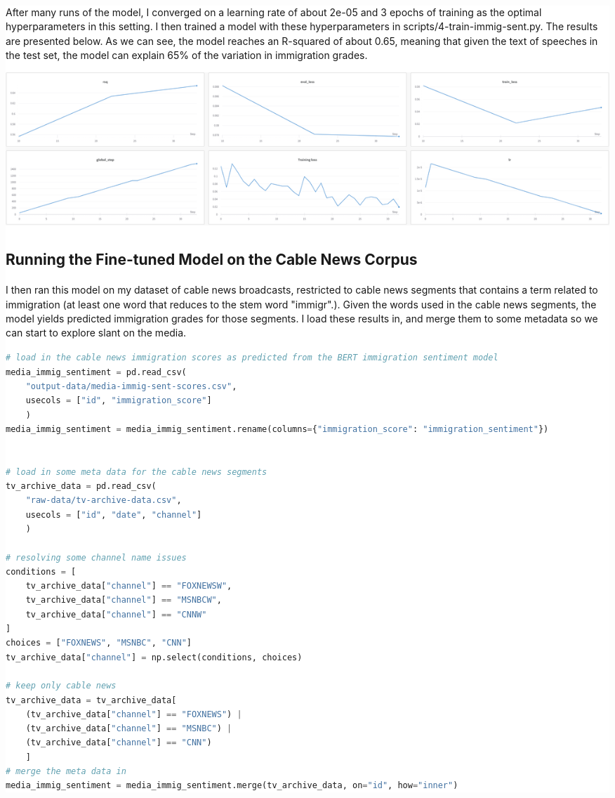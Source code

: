 After many runs of the model, I converged on a learning rate of about 2e-05 and 3 epochs of training as the optimal hyperparameters in this setting. I then trained a model with these hyperparameters in scripts/4-train-immig-sent.py. The results are presented below. As we can see, the model reaches an R-squared of about 0.65, meaning that given the text of speeches in the test set, the model can explain 65% of the variation in immigration grades. 

![image](wandb-figures/model.png)

## Running the Fine-tuned Model on the Cable News Corpus

I then ran this model on my dataset of cable news broadcasts, restricted to cable news segments that contains a term related to immigration (at least one word that reduces to the stem word "immigr".). Given the words used in the cable news segments, the model yields predicted immigration grades for those segments. I load these results in, and merge them to some metadata so we can start to explore slant on the media. 


```python
# load in the cable news immigration scores as predicted from the BERT immigration sentiment model
media_immig_sentiment = pd.read_csv(
    "output-data/media-immig-sent-scores.csv", 
    usecols = ["id", "immigration_score"]
    )
media_immig_sentiment = media_immig_sentiment.rename(columns={"immigration_score": "immigration_sentiment"})


# load in some meta data for the cable news segments
tv_archive_data = pd.read_csv(
    "raw-data/tv-archive-data.csv", 
    usecols = ["id", "date", "channel"]
    )

# resolving some channel name issues
conditions = [
    tv_archive_data["channel"] == "FOXNEWSW",
    tv_archive_data["channel"] == "MSNBCW",
    tv_archive_data["channel"] == "CNNW"
]
choices = ["FOXNEWS", "MSNBC", "CNN"]
tv_archive_data["channel"] = np.select(conditions, choices)

# keep only cable news 
tv_archive_data = tv_archive_data[
    (tv_archive_data["channel"] == "FOXNEWS") | 
    (tv_archive_data["channel"] == "MSNBC") | 
    (tv_archive_data["channel"] == "CNN")
    ]
# merge the meta data in
media_immig_sentiment = media_immig_sentiment.merge(tv_archive_data, on="id", how="inner")
```


[1]: https://archive.org/details/tv
[2]: https://www.numbersusa.com/content/my/tools/grades
[3]: https://simpletransformers.ai/